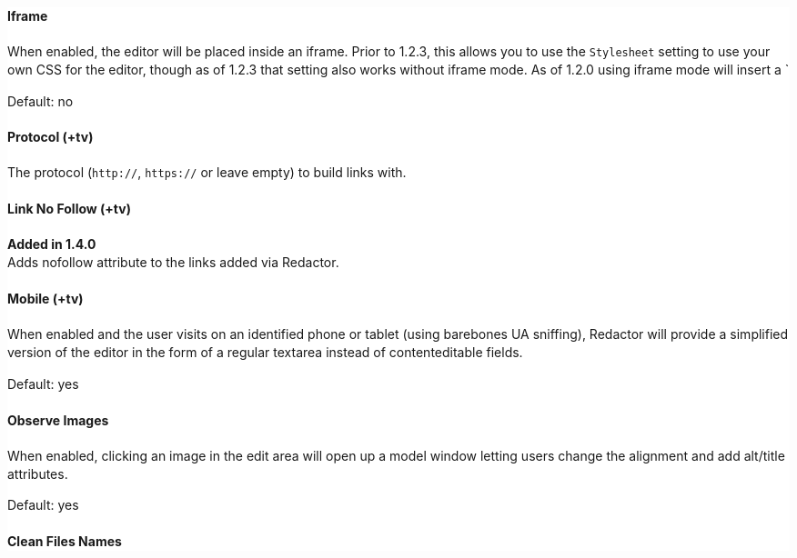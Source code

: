 #### Iframe 



When enabled, the editor will be placed inside an iframe. Prior to 1.2.3, this allows you to use the `Stylesheet` setting to use your own CSS for the editor, though as of 1.2.3 that setting also works without iframe mode. As of 1.2.0 using iframe mode will insert a `



Default: no




#### Protocol (+tv)



The protocol (`http://`, `https://` or leave empty) to build links with.








#### Link No Follow (+tv)



**Added in 1.4.0**  
Adds nofollow attribute to the links added via Redactor.








#### Mobile (+tv)



When enabled and the user visits on an identified phone or tablet (using barebones UA sniffing), Redactor will provide a simplified version of the editor in the form of a regular textarea instead of contenteditable fields.



Default: yes




#### Observe Images 



When enabled, clicking an image in the edit area will open up a model window letting users change the alignment and add alt/title attributes.



Default: yes




#### Clean Files Names 
